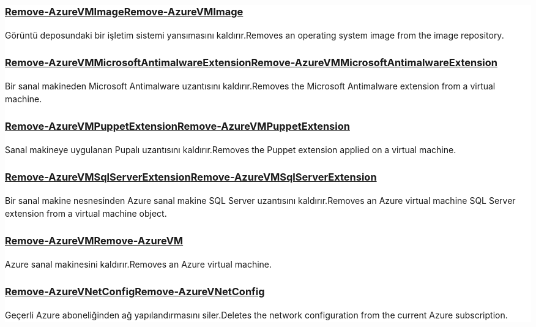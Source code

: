 
### [<span data-ttu-id="a9fc6-346">Remove-AzureVMImage</span><span class="sxs-lookup"><span data-stu-id="a9fc6-346">Remove-AzureVMImage</span></span>](./Remove-AzureVMImage.md)
<span data-ttu-id="a9fc6-347">Görüntü deposundaki bir işletim sistemi yansımasını kaldırır.</span><span class="sxs-lookup"><span data-stu-id="a9fc6-347">Removes an operating system image from the image repository.</span></span>


### [<span data-ttu-id="a9fc6-348">Remove-AzureVMMicrosoftAntimalwareExtension</span><span class="sxs-lookup"><span data-stu-id="a9fc6-348">Remove-AzureVMMicrosoftAntimalwareExtension</span></span>](./Remove-AzureVMMicrosoftAntimalwareExtension.md)
<span data-ttu-id="a9fc6-349">Bir sanal makineden Microsoft Antimalware uzantısını kaldırır.</span><span class="sxs-lookup"><span data-stu-id="a9fc6-349">Removes the Microsoft Antimalware extension from a virtual machine.</span></span>


### [<span data-ttu-id="a9fc6-350">Remove-AzureVMPuppetExtension</span><span class="sxs-lookup"><span data-stu-id="a9fc6-350">Remove-AzureVMPuppetExtension</span></span>](./Remove-AzureVMPuppetExtension.md)
<span data-ttu-id="a9fc6-351">Sanal makineye uygulanan Pupalı uzantısını kaldırır.</span><span class="sxs-lookup"><span data-stu-id="a9fc6-351">Removes the Puppet extension applied on a virtual machine.</span></span>


### [<span data-ttu-id="a9fc6-352">Remove-AzureVMSqlServerExtension</span><span class="sxs-lookup"><span data-stu-id="a9fc6-352">Remove-AzureVMSqlServerExtension</span></span>](./Remove-AzureVMSqlServerExtension.md)
<span data-ttu-id="a9fc6-353">Bir sanal makine nesnesinden Azure sanal makine SQL Server uzantısını kaldırır.</span><span class="sxs-lookup"><span data-stu-id="a9fc6-353">Removes an Azure virtual machine SQL Server extension from a virtual machine object.</span></span>


### [<span data-ttu-id="a9fc6-354">Remove-AzureVM</span><span class="sxs-lookup"><span data-stu-id="a9fc6-354">Remove-AzureVM</span></span>](./Remove-AzureVM.md)
<span data-ttu-id="a9fc6-355">Azure sanal makinesini kaldırır.</span><span class="sxs-lookup"><span data-stu-id="a9fc6-355">Removes an Azure virtual machine.</span></span>


### [<span data-ttu-id="a9fc6-356">Remove-AzureVNetConfig</span><span class="sxs-lookup"><span data-stu-id="a9fc6-356">Remove-AzureVNetConfig</span></span>](./Remove-AzureVNetConfig.md)
<span data-ttu-id="a9fc6-357">Geçerli Azure aboneliğinden ağ yapılandırmasını siler.</span><span class="sxs-lookup"><span data-stu-id="a9fc6-357">Deletes the network configuration from the current Azure subscription.</span></span>
